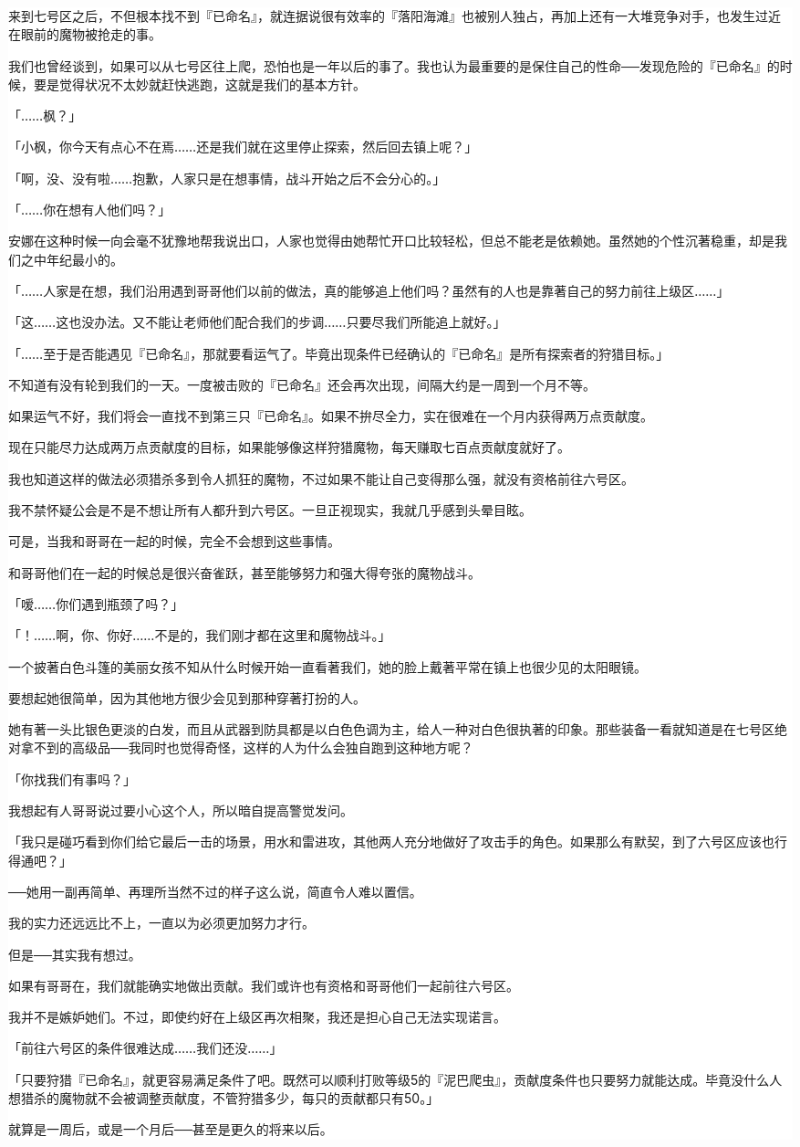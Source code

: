 来到七号区之后，不但根本找不到『已命名』，就连据说很有效率的『落阳海滩』也被别人独占，再加上还有一大堆竞争对手，也发生过近在眼前的魔物被抢走的事。

我们也曾经谈到，如果可以从七号区往上爬，恐怕也是一年以后的事了。我也认为最重要的是保住自己的性命──发现危险的『已命名』的时候，要是觉得状况不太妙就赶快逃跑，这就是我们的基本方针。

「……枫？」

「小枫，你今天有点心不在焉……还是我们就在这里停止探索，然后回去镇上呢？」

「啊，没、没有啦……抱歉，人家只是在想事情，战斗开始之后不会分心的。」

「……你在想有人他们吗？」

安娜在这种时候一向会毫不犹豫地帮我说出口，人家也觉得由她帮忙开口比较轻松，但总不能老是依赖她。虽然她的个性沉著稳重，却是我们之中年纪最小的。

「……人家是在想，我们沿用遇到哥哥他们以前的做法，真的能够追上他们吗？虽然有的人也是靠著自己的努力前往上级区……」

「这……这也没办法。又不能让老师他们配合我们的步调……只要尽我们所能追上就好。」

「……至于是否能遇见『已命名』，那就要看运气了。毕竟出现条件已经确认的『已命名』是所有探索者的狩猎目标。」

不知道有没有轮到我们的一天。一度被击败的『已命名』还会再次出现，间隔大约是一周到一个月不等。

如果运气不好，我们将会一直找不到第三只『已命名』。如果不拚尽全力，实在很难在一个月内获得两万点贡献度。

现在只能尽力达成两万点贡献度的目标，如果能够像这样狩猎魔物，每天赚取七百点贡献度就好了。

我也知道这样的做法必须猎杀多到令人抓狂的魔物，不过如果不能让自己变得那么强，就没有资格前往六号区。

我不禁怀疑公会是不是不想让所有人都升到六号区。一旦正视现实，我就几乎感到头晕目眩。

可是，当我和哥哥在一起的时候，完全不会想到这些事情。

和哥哥他们在一起的时候总是很兴奋雀跃，甚至能够努力和强大得夸张的魔物战斗。

「嗳……你们遇到瓶颈了吗？」

「！……啊，你、你好……不是的，我们刚才都在这里和魔物战斗。」

一个披著白色斗篷的美丽女孩不知从什么时候开始一直看著我们，她的脸上戴著平常在镇上也很少见的太阳眼镜。

要想起她很简单，因为其他地方很少会见到那种穿著打扮的人。

她有著一头比银色更淡的白发，而且从武器到防具都是以白色色调为主，给人一种对白色很执著的印象。那些装备一看就知道是在七号区绝对拿不到的高级品──我同时也觉得奇怪，这样的人为什么会独自跑到这种地方呢？

「你找我们有事吗？」

我想起有人哥哥说过要小心这个人，所以暗自提高警觉发问。

「我只是碰巧看到你们给它最后一击的场景，用水和雷进攻，其他两人充分地做好了攻击手的角色。如果那么有默契，到了六号区应该也行得通吧？」

──她用一副再简单、再理所当然不过的样子这么说，简直令人难以置信。

我的实力还远远比不上，一直以为必须更加努力才行。

但是──其实我有想过。

如果有哥哥在，我们就能确实地做出贡献。我们或许也有资格和哥哥他们一起前往六号区。

我并不是嫉妒她们。不过，即使约好在上级区再次相聚，我还是担心自己无法实现诺言。

「前往六号区的条件很难达成……我们还没……」

「只要狩猎『已命名』，就更容易满足条件了吧。既然可以顺利打败等级5的『泥巴爬虫』，贡献度条件也只要努力就能达成。毕竟没什么人想猎杀的魔物就不会被调整贡献度，不管狩猎多少，每只的贡献都只有50。」

就算是一周后，或是一个月后──甚至是更久的将来以后。
